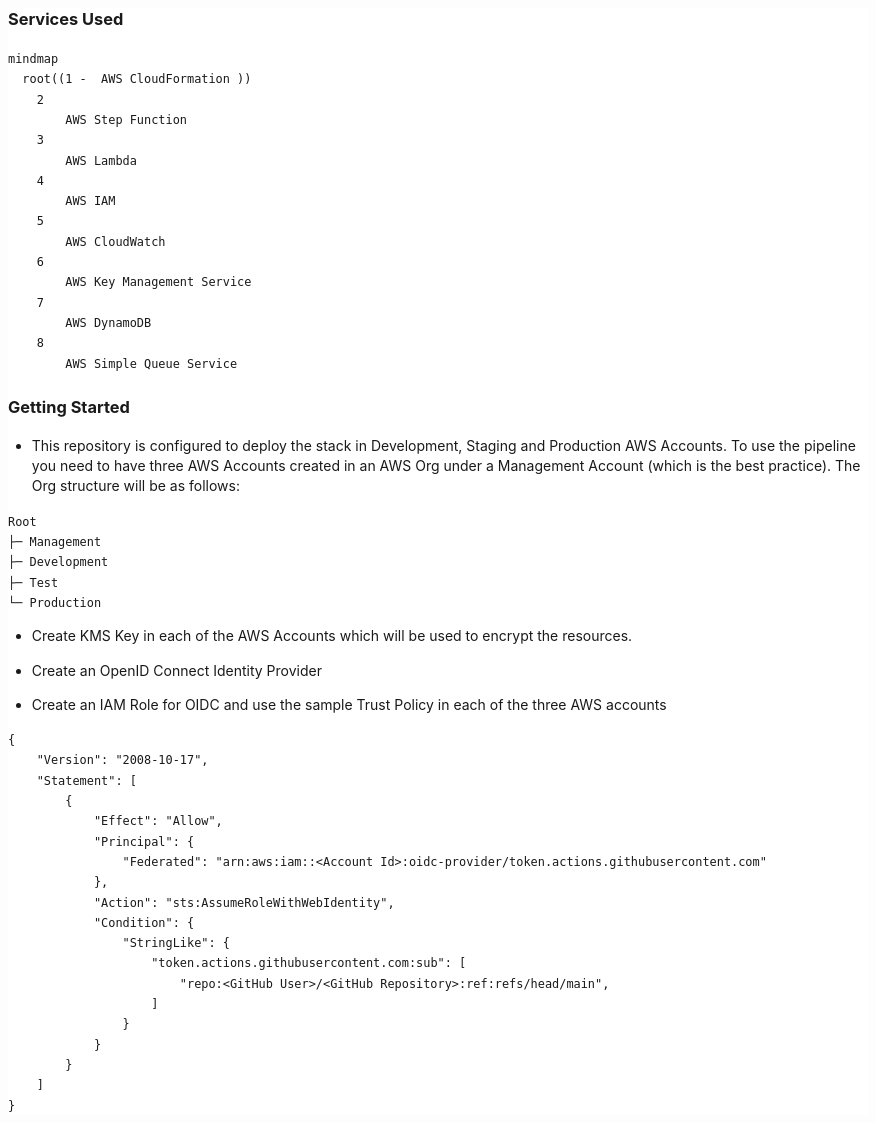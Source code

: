 
### Services Used
```mermaid
mindmap
  root((1 -  AWS CloudFormation ))
    2
        AWS Step Function
    3
        AWS Lambda 
    4
        AWS IAM 
    5   
        AWS CloudWatch
    6   
        AWS Key Management Service
    7
        AWS DynamoDB
    8
        AWS Simple Queue Service
```

### Getting Started

* This repository is configured to deploy the stack in Development, Staging and Production AWS Accounts. To use the pipeline you need to have 
three AWS Accounts created in an AWS Org under a Management Account (which is the best practice). The Org structure will be as follows:

```
Root
├─ Management
├─ Development
├─ Test
└─ Production
```

* Create KMS Key in each of the AWS Accounts which will be used to encrypt the resources.

* Create an OpenID Connect Identity Provider

* Create an IAM Role for OIDC and use the sample Trust Policy in each of the three AWS accounts
```
{
    "Version": "2008-10-17",
    "Statement": [
        {
            "Effect": "Allow",
            "Principal": {
                "Federated": "arn:aws:iam::<Account Id>:oidc-provider/token.actions.githubusercontent.com"
            },
            "Action": "sts:AssumeRoleWithWebIdentity",
            "Condition": {
                "StringLike": {
                    "token.actions.githubusercontent.com:sub": [
                        "repo:<GitHub User>/<GitHub Repository>:ref:refs/head/main",
                    ]
                }
            }
        }
    ]
}
```

